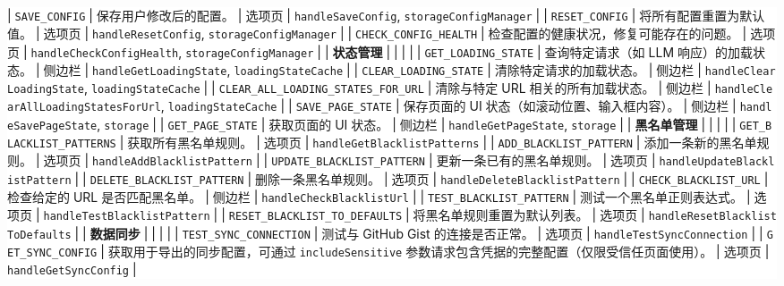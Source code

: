 | `SAVE_CONFIG` | 保存用户修改后的配置。 | 选项页 | `handleSaveConfig`, `storageConfigManager` |
| `RESET_CONFIG` | 将所有配置重置为默认值。 | 选项页 | `handleResetConfig`, `storageConfigManager` |
| `CHECK_CONFIG_HEALTH` | 检查配置的健康状况，修复可能存在的问题。 | 选项页 | `handleCheckConfigHealth`, `storageConfigManager` |
| **状态管理** | | | |
| `GET_LOADING_STATE` | 查询特定请求（如 LLM 响应）的加载状态。 | 侧边栏 | `handleGetLoadingState`, `loadingStateCache` |
| `CLEAR_LOADING_STATE` | 清除特定请求的加载状态。 | 侧边栏 | `handleClearLoadingState`, `loadingStateCache` |
| `CLEAR_ALL_LOADING_STATES_FOR_URL` | 清除与特定 URL 相关的所有加载状态。 | 侧边栏 | `handleClearAllLoadingStatesForUrl`, `loadingStateCache` |
| `SAVE_PAGE_STATE` | 保存页面的 UI 状态（如滚动位置、输入框内容）。 | 侧边栏 | `handleSavePageState`, `storage` |
| `GET_PAGE_STATE` | 获取页面的 UI 状态。 | 侧边栏 | `handleGetPageState`, `storage` |
| **黑名单管理** | | | |
| `GET_BLACKLIST_PATTERNS` | 获取所有黑名单规则。 | 选项页 | `handleGetBlacklistPatterns` |
| `ADD_BLACKLIST_PATTERN` | 添加一条新的黑名单规则。 | 选项页 | `handleAddBlacklistPattern` |
| `UPDATE_BLACKLIST_PATTERN` | 更新一条已有的黑名单规则。 | 选项页 | `handleUpdateBlacklistPattern` |
| `DELETE_BLACKLIST_PATTERN` | 删除一条黑名单规则。 | 选项页 | `handleDeleteBlacklistPattern` |
| `CHECK_BLACKLIST_URL` | 检查给定的 URL 是否匹配黑名单。 | 侧边栏 | `handleCheckBlacklistUrl` |
| `TEST_BLACKLIST_PATTERN` | 测试一个黑名单正则表达式。 | 选项页 | `handleTestBlacklistPattern` |
| `RESET_BLACKLIST_TO_DEFAULTS` | 将黑名单规则重置为默认列表。 | 选项页 | `handleResetBlacklistToDefaults` |
| **数据同步** | | | |
| `TEST_SYNC_CONNECTION` | 测试与 GitHub Gist 的连接是否正常。 | 选项页 | `handleTestSyncConnection` |
| `GET_SYNC_CONFIG` | 获取用于导出的同步配置，可通过 `includeSensitive` 参数请求包含凭据的完整配置（仅限受信任页面使用）。 | 选项页 | `handleGetSyncConfig` |
